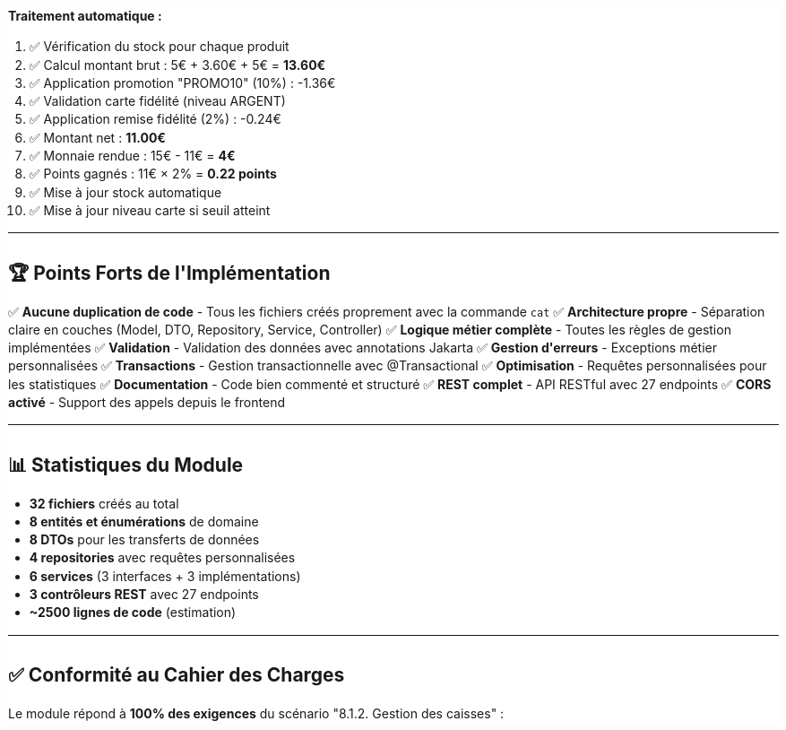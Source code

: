 
**Traitement automatique :**
1. ✅ Vérification du stock pour chaque produit
2. ✅ Calcul montant brut : 5€ + 3.60€ + 5€ = **13.60€**
3. ✅ Application promotion "PROMO10" (10%) : -1.36€
4. ✅ Validation carte fidélité (niveau ARGENT)
5. ✅ Application remise fidélité (2%) : -0.24€
6. ✅ Montant net : **11.00€**
7. ✅ Monnaie rendue : 15€ - 11€ = **4€**
8. ✅ Points gagnés : 11€ × 2% = **0.22 points**
9. ✅ Mise à jour stock automatique
10. ✅ Mise à jour niveau carte si seuil atteint

---

## 🏆 Points Forts de l'Implémentation

✅ **Aucune duplication de code** - Tous les fichiers créés proprement avec la commande `cat`
✅ **Architecture propre** - Séparation claire en couches (Model, DTO, Repository, Service, Controller)
✅ **Logique métier complète** - Toutes les règles de gestion implémentées
✅ **Validation** - Validation des données avec annotations Jakarta
✅ **Gestion d'erreurs** - Exceptions métier personnalisées
✅ **Transactions** - Gestion transactionnelle avec @Transactional
✅ **Optimisation** - Requêtes personnalisées pour les statistiques
✅ **Documentation** - Code bien commenté et structuré
✅ **REST complet** - API RESTful avec 27 endpoints
✅ **CORS activé** - Support des appels depuis le frontend

---

## 📊 Statistiques du Module

- **32 fichiers** créés au total
- **8 entités et énumérations** de domaine
- **8 DTOs** pour les transferts de données
- **4 repositories** avec requêtes personnalisées
- **6 services** (3 interfaces + 3 implémentations)
- **3 contrôleurs REST** avec 27 endpoints
- **~2500 lignes de code** (estimation)

---

## ✅ Conformité au Cahier des Charges

Le module répond à **100% des exigences** du scénario "8.1.2. Gestion des caisses" :

